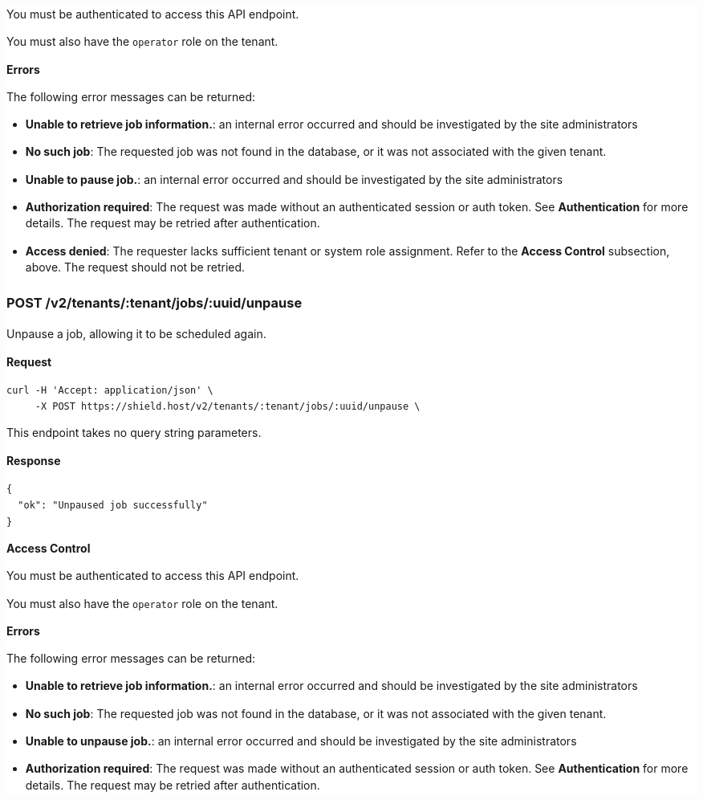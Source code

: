 You must be authenticated to access this API endpoint.

You must also have the `operator` role on the tenant.

**Errors**

The following error messages can be returned:

*   **Unable to retrieve job information.**: an internal error occurred and should be investigated by the site administrators
    
*   **No such job**: The requested job was not found in the database, or it was not associated with the given tenant.
    
*   **Unable to pause job.**: an internal error occurred and should be investigated by the site administrators
    
*   **Authorization required**: The request was made without an authenticated session or auth token. See **Authentication** for more details. The request may be retried after authentication.
    
*   **Access denied**: The requester lacks sufficient tenant or system role assignment. Refer to the **Access Control** subsection, above. The request should not be retried.
    

### POST /v2/tenants/:tenant/jobs/:uuid/unpause

Unpause a job, allowing it to be scheduled again.

**Request**

    curl -H 'Accept: application/json' \
         -X POST https://shield.host/v2/tenants/:tenant/jobs/:uuid/unpause \
    

This endpoint takes no query string parameters.

**Response**

    {
      "ok": "Unpaused job successfully"
    }
    

**Access Control**

You must be authenticated to access this API endpoint.

You must also have the `operator` role on the tenant.

**Errors**

The following error messages can be returned:

*   **Unable to retrieve job information.**: an internal error occurred and should be investigated by the site administrators
    
*   **No such job**: The requested job was not found in the database, or it was not associated with the given tenant.
    
*   **Unable to unpause job.**: an internal error occurred and should be investigated by the site administrators
    
*   **Authorization required**: The request was made without an authenticated session or auth token. See **Authentication** for more details. The request may be retried after authentication.
    